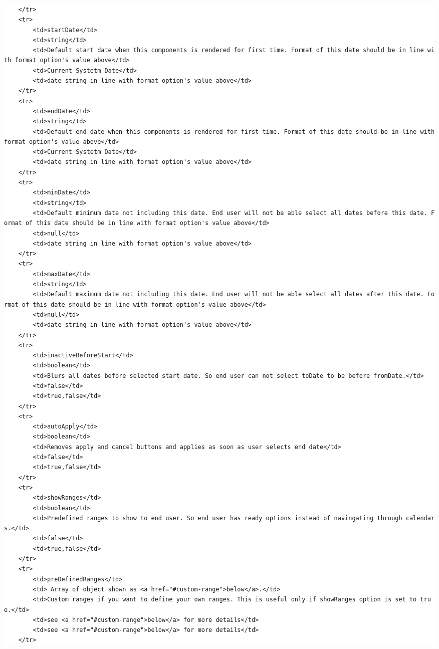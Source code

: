         </tr>
        <tr>
            <td>startDate</td>
            <td>string</td>
            <td>Default start date when this components is rendered for first time. Format of this date should be in line with format option's value above</td>
            <td>Current Systetm Date</td>
            <td>date string in line with format option's value above</td>
        </tr>
        <tr>
            <td>endDate</td>
            <td>string</td>
            <td>Default end date when this components is rendered for first time. Format of this date should be in line with format option's value above</td>
            <td>Current Systetm Date</td>
            <td>date string in line with format option's value above</td>
        </tr>
        <tr>
            <td>minDate</td>
            <td>string</td>
            <td>Default minimum date not including this date. End user will not be able select all dates before this date. Format of this date should be in line with format option's value above</td>
            <td>null</td>
            <td>date string in line with format option's value above</td>
        </tr>
        <tr>
            <td>maxDate</td>
            <td>string</td>
            <td>Default maximum date not including this date. End user will not be able select all dates after this date. Format of this date should be in line with format option's value above</td>
            <td>null</td>
            <td>date string in line with format option's value above</td>
        </tr>
        <tr>
            <td>inactiveBeforeStart</td>
            <td>boolean</td>
            <td>Blurs all dates before selected start date. So end user can not select toDate to be before fromDate.</td>
            <td>false</td>
            <td>true,false</td>
        </tr>
        <tr>
            <td>autoApply</td>
            <td>boolean</td>
            <td>Removes apply and cancel buttons and applies as soon as user selects end date</td>
            <td>false</td>
            <td>true,false</td>
        </tr>
        <tr>
            <td>showRanges</td>
            <td>boolean</td>
            <td>Predefined ranges to show to end user. So end user has ready options instead of navingating through calendars.</td>
            <td>false</td>
            <td>true,false</td>
        </tr>
        <tr>
            <td>preDefinedRanges</td>
            <td> Array of object shown as <a href="#custom-range">below</a>.</td>
            <td>Custom ranges if you want to define your own ranges. This is useful only if showRanges option is set to true.</td>
            <td>see <a href="#custom-range">below</a> for more details</td>
            <td>see <a href="#custom-range">below</a> for more details</td>
        </tr>